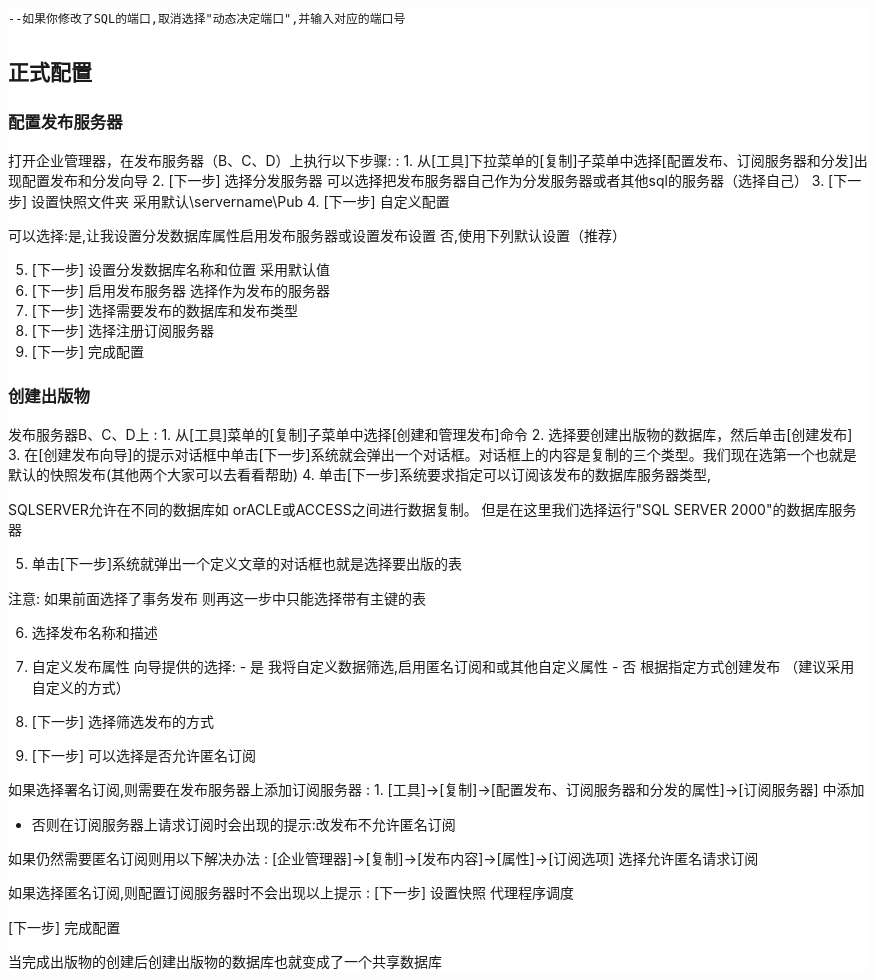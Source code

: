   ```
  --如果你修改了SQL的端口,取消选择"动态决定端口",并输入对应的端口号
  ```
## 正式配置
### 配置发布服务器
打开企业管理器，在发布服务器（B、C、D）上执行以下步骤:
: 1.  从[工具]下拉菜单的[复制]子菜单中选择[配置发布、订阅服务器和分发]出现配置发布和分发向导
  2. [下一步] 选择分发服务器 可以选择把发布服务器自己作为分发服务器或者其他sql的服务器（选择自己）
  3. [下一步] 设置快照文件夹 采用默认\\servername\Pub
  4. [下一步] 自定义配置

  可以选择:是,让我设置分发数据库属性启用发布服务器或设置发布设置
  否,使用下列默认设置（推荐）

  5. [下一步] 设置分发数据库名称和位置 采用默认值
  6. [下一步] 启用发布服务器 选择作为发布的服务器
  7. [下一步] 选择需要发布的数据库和发布类型
  8. [下一步] 选择注册订阅服务器
  9. [下一步] 完成配置

### 创建出版物
发布服务器B、C、D上
: 1. 从[工具]菜单的[复制]子菜单中选择[创建和管理发布]命令
  2. 选择要创建出版物的数据库，然后单击[创建发布]
  3. 在[创建发布向导]的提示对话框中单击[下一步]系统就会弹出一个对话框。对话框上的内容是复制的三个类型。我们现在选第一个也就是默认的快照发布(其他两个大家可以去看看帮助)
  4. 单击[下一步]系统要求指定可以订阅该发布的数据库服务器类型,

  SQLSERVER允许在不同的数据库如 orACLE或ACCESS之间进行数据复制。
  但是在这里我们选择运行"SQL SERVER 2000"的数据库服务器

  5. 单击[下一步]系统就弹出一个定义文章的对话框也就是选择要出版的表

  注意: 如果前面选择了事务发布 则再这一步中只能选择带有主键的表

  6. 选择发布名称和描述
  7. 自定义发布属性 向导提供的选择:
    - 是 我将自定义数据筛选,启用匿名订阅和或其他自定义属性
    - 否 根据指定方式创建发布 （建议采用自定义的方式）

  8. [下一步] 选择筛选发布的方式
  9. [下一步] 可以选择是否允许匿名订阅

如果选择署名订阅,则需要在发布服务器上添加订阅服务器
: 1. [工具]->[复制]->[配置发布、订阅服务器和分发的属性]->[订阅服务器] 中添加
  - 否则在订阅服务器上请求订阅时会出现的提示:改发布不允许匿名订阅

如果仍然需要匿名订阅则用以下解决办法
: [企业管理器]->[复制]->[发布内容]->[属性]->[订阅选项] 选择允许匿名请求订阅

如果选择匿名订阅,则配置订阅服务器时不会出现以上提示
: [下一步] 设置快照 代理程序调度

  [下一步] 完成配置

  当完成出版物的创建后创建出版物的数据库也就变成了一个共享数据库

